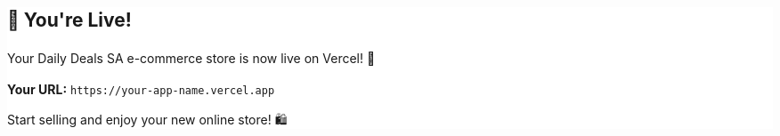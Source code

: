 
## 🎊 You're Live!

Your Daily Deals SA e-commerce store is now live on Vercel! 🚀

**Your URL:** `https://your-app-name.vercel.app`

Start selling and enjoy your new online store! 🛍️


